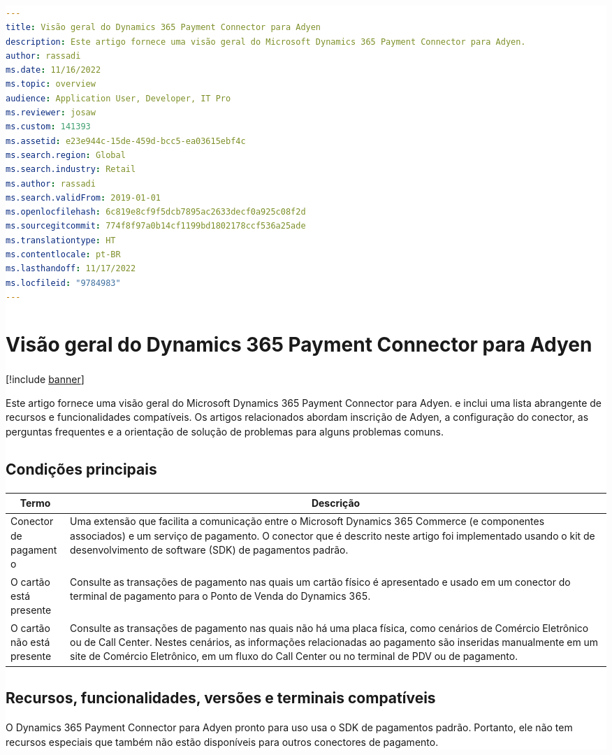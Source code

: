 ```yaml
---
title: Visão geral do Dynamics 365 Payment Connector para Adyen
description: Este artigo fornece uma visão geral do Microsoft Dynamics 365 Payment Connector para Adyen.
author: rassadi
ms.date: 11/16/2022
ms.topic: overview
audience: Application User, Developer, IT Pro
ms.reviewer: josaw
ms.custom: 141393
ms.assetid: e23e944c-15de-459d-bcc5-ea03615ebf4c
ms.search.region: Global
ms.search.industry: Retail
ms.author: rassadi
ms.search.validFrom: 2019-01-01
ms.openlocfilehash: 6c819e8cf9f5dcb7895ac2633decf0a925c08f2d
ms.sourcegitcommit: 774f8f97a0b14cf1199bd1802178ccf536a25ade
ms.translationtype: HT
ms.contentlocale: pt-BR
ms.lasthandoff: 11/17/2022
ms.locfileid: "9784983"
---
```

# <a name="dynamics-365-payment-connector-for-adyen-overview"></a>Visão geral do Dynamics 365 Payment Connector para Adyen

[!include [banner](../includes/banner.md)]

Este artigo fornece uma visão geral do Microsoft Dynamics 365 Payment Connector para Adyen. e inclui uma lista abrangente de recursos e funcionalidades compatíveis. Os artigos relacionados abordam inscrição de Adyen, a configuração do conector, as perguntas frequentes e a orientação de solução de problemas para alguns problemas comuns.

## <a name="key-terms"></a>Condições principais

| Termo | Descrição |
|---|---|
| Conector de pagamento | Uma extensão que facilita a comunicação entre o Microsoft Dynamics 365 Commerce (e componentes associados) e um serviço de pagamento. O conector que é descrito neste artigo foi implementado usando o kit de desenvolvimento de software (SDK) de pagamentos padrão. |
| O cartão está presente | Consulte as transações de pagamento nas quais um cartão físico é apresentado e usado em um conector do terminal de pagamento para o Ponto de Venda do Dynamics 365. |
| O cartão não está presente | Consulte as transações de pagamento nas quais não há uma placa física, como cenários de Comércio Eletrônico ou de Call Center. Nestes cenários, as informações relacionadas ao pagamento são inseridas manualmente em um site de Comércio Eletrônico, em um fluxo do Call Center ou no terminal de PDV ou de pagamento. |

## <a name="supported-features-functionality-versions-and-terminals"></a>Recursos, funcionalidades, versões e terminais compatíveis

O Dynamics 365 Payment Connector para Adyen pronto para uso usa o SDK de pagamentos padrão. Portanto, ele não tem recursos especiais que também não estão disponíveis para outros conectores de pagamento.

